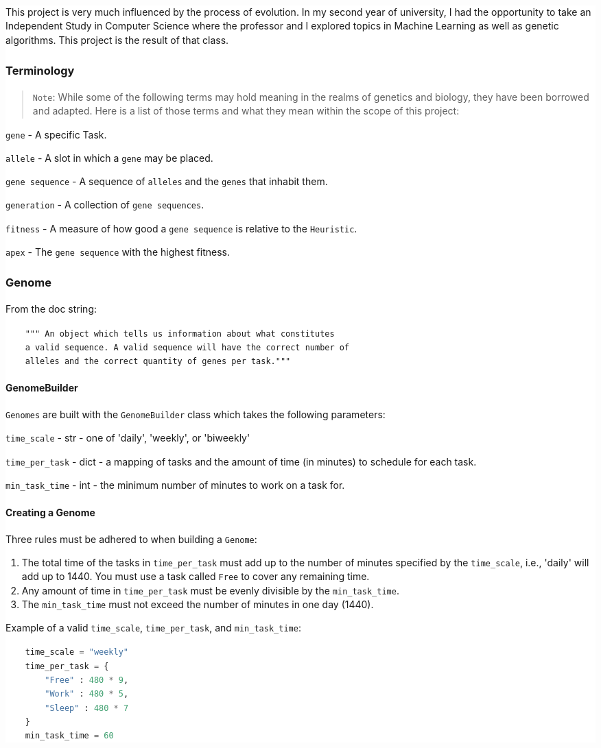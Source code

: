 This project is very much influenced by the process of evolution. In my second year of university, I had the opportunity to take an Independent Study in Computer Science where the professor and I explored topics in Machine Learning as well as genetic algorithms. This project is the result of that class.

### Terminology
> `Note`: While some of the following terms may hold meaning in the realms of genetics and biology, they have been borrowed and adapted. Here is a list of those terms and what they mean within the scope of this project:

`gene` - A specific Task.

`allele` - A slot in which a `gene` may be placed.

`gene sequence` - A sequence of `alleles` and the `genes` that inhabit them.

`generation` - A collection of `gene sequences`.

`fitness` - A measure of how good a `gene sequence` is relative to the `Heuristic`. 

`apex` - The `gene sequence` with the highest fitness.

### Genome

From the doc string:

        """ An object which tells us information about what constitutes
        a valid sequence. A valid sequence will have the correct number of
        alleles and the correct quantity of genes per task."""

#### GenomeBuilder

`Genomes` are built with the `GenomeBuilder` class which takes the following parameters:

`time_scale` - str - one of 'daily', 'weekly', or 'biweekly'

`time_per_task` - dict - a mapping of tasks and the amount of time (in minutes) to schedule for each task.

 `min_task_time` - int - the minimum number of minutes to work on a task for.

#### Creating a Genome

Three rules must be adhered to when building a `Genome`:

1. The total time of the tasks in `time_per_task` must add up to the number of minutes specified by the `time_scale`, i.e., 'daily' will add up to 1440. You must use a task called `Free` to cover any remaining time.
2. Any amount of time in `time_per_task` must be evenly divisible by the `min_task_time`.
3. The `min_task_time` must not exceed the number of minutes in one day (1440).

Example of a valid `time_scale`, `time_per_task`, and `min_task_time`:
```python
    time_scale = "weekly"
    time_per_task = {
        "Free" : 480 * 9,
        "Work" : 480 * 5,
        "Sleep" : 480 * 7
    }
    min_task_time = 60
```
